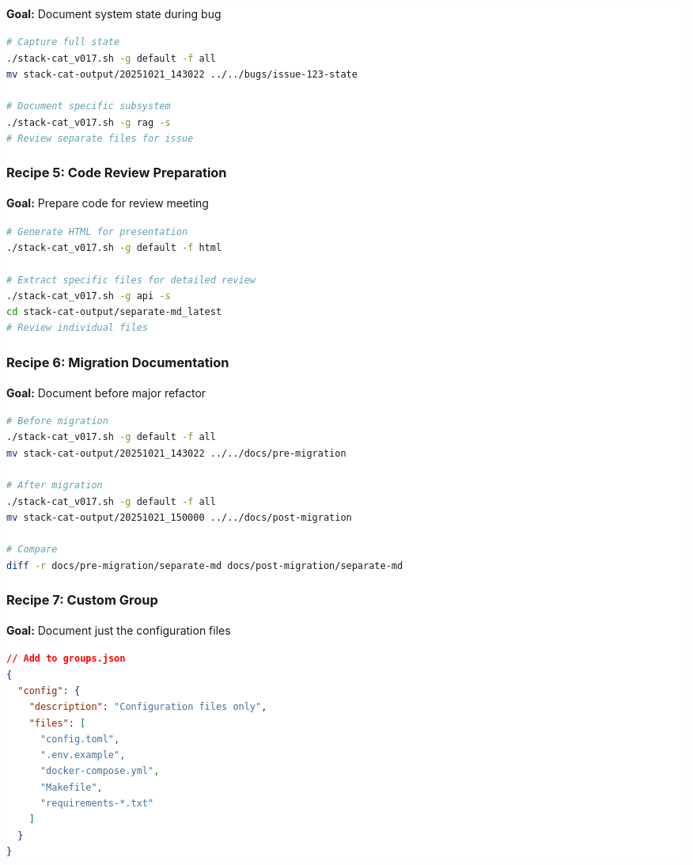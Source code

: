 **Goal:** Document system state during bug

```bash
# Capture full state
./stack-cat_v017.sh -g default -f all
mv stack-cat-output/20251021_143022 ../../bugs/issue-123-state

# Document specific subsystem
./stack-cat_v017.sh -g rag -s
# Review separate files for issue
```

### Recipe 5: Code Review Preparation

**Goal:** Prepare code for review meeting

```bash
# Generate HTML for presentation
./stack-cat_v017.sh -g default -f html

# Extract specific files for detailed review
./stack-cat_v017.sh -g api -s
cd stack-cat-output/separate-md_latest
# Review individual files
```

### Recipe 6: Migration Documentation

**Goal:** Document before major refactor

```bash
# Before migration
./stack-cat_v017.sh -g default -f all
mv stack-cat-output/20251021_143022 ../../docs/pre-migration

# After migration
./stack-cat_v017.sh -g default -f all
mv stack-cat-output/20251021_150000 ../../docs/post-migration

# Compare
diff -r docs/pre-migration/separate-md docs/post-migration/separate-md
```

### Recipe 7: Custom Group

**Goal:** Document just the configuration files

```json
// Add to groups.json
{
  "config": {
    "description": "Configuration files only",
    "files": [
      "config.toml",
      ".env.example",
      "docker-compose.yml",
      "Makefile",
      "requirements-*.txt"
    ]
  }
}
```
